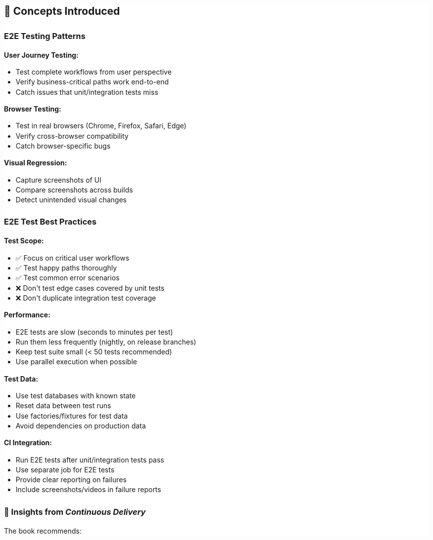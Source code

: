 ## 📖 Concepts Introduced

### **E2E Testing Patterns**

**User Journey Testing:**

- Test complete workflows from user perspective
- Verify business-critical paths work end-to-end
- Catch issues that unit/integration tests miss

**Browser Testing:**

- Test in real browsers (Chrome, Firefox, Safari, Edge)
- Verify cross-browser compatibility
- Catch browser-specific bugs

**Visual Regression:**

- Capture screenshots of UI
- Compare screenshots across builds
- Detect unintended visual changes

### **E2E Test Best Practices**

**Test Scope:**

- ✅ Focus on critical user workflows
- ✅ Test happy paths thoroughly
- ✅ Test common error scenarios
- ❌ Don't test edge cases covered by unit tests
- ❌ Don't duplicate integration test coverage

**Performance:**

- E2E tests are slow (seconds to minutes per test)
- Run them less frequently (nightly, on release branches)
- Keep test suite small (< 50 tests recommended)
- Use parallel execution when possible

**Test Data:**

- Use test databases with known state
- Reset data between test runs
- Use factories/fixtures for test data
- Avoid dependencies on production data

**CI Integration:**

- Run E2E tests after unit/integration tests pass
- Use separate job for E2E tests
- Provide clear reporting on failures
- Include screenshots/videos in failure reports

### 📘 Insights from *Continuous Delivery*

The book recommends:
